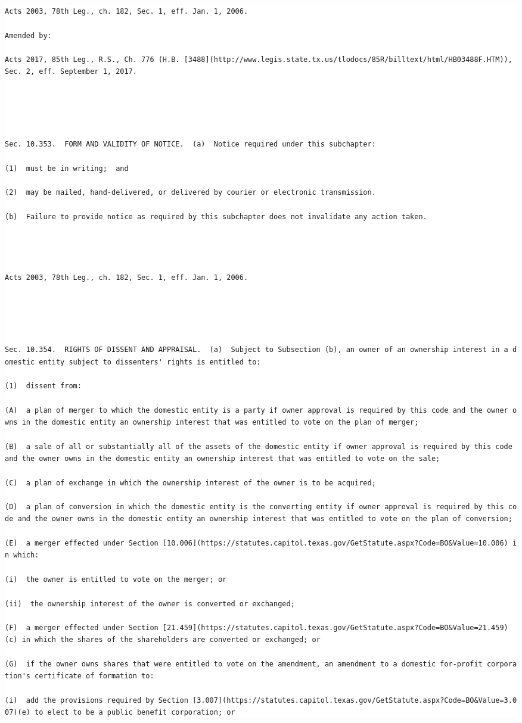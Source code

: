     
    
    
    Acts 2003, 78th Leg., ch. 182, Sec. 1, eff. Jan. 1, 2006.
    
    Amended by: 
    
    Acts 2017, 85th Leg., R.S., Ch. 776 (H.B. [3488](http://www.legis.state.tx.us/tlodocs/85R/billtext/html/HB03488F.HTM)), Sec. 2, eff. September 1, 2017.
    
    
    
    
    
    Sec. 10.353.  FORM AND VALIDITY OF NOTICE.  (a)  Notice required under this subchapter:
    
    (1)  must be in writing;  and
    
    (2)  may be mailed, hand-delivered, or delivered by courier or electronic transmission.
    
    (b)  Failure to provide notice as required by this subchapter does not invalidate any action taken.
    
    
    
    
    Acts 2003, 78th Leg., ch. 182, Sec. 1, eff. Jan. 1, 2006.
    
    
    
    
    
    Sec. 10.354.  RIGHTS OF DISSENT AND APPRAISAL.  (a)  Subject to Subsection (b), an owner of an ownership interest in a domestic entity subject to dissenters' rights is entitled to:
    
    (1)  dissent from:
    
    (A)  a plan of merger to which the domestic entity is a party if owner approval is required by this code and the owner owns in the domestic entity an ownership interest that was entitled to vote on the plan of merger;
    
    (B)  a sale of all or substantially all of the assets of the domestic entity if owner approval is required by this code and the owner owns in the domestic entity an ownership interest that was entitled to vote on the sale;
    
    (C)  a plan of exchange in which the ownership interest of the owner is to be acquired;
    
    (D)  a plan of conversion in which the domestic entity is the converting entity if owner approval is required by this code and the owner owns in the domestic entity an ownership interest that was entitled to vote on the plan of conversion;
    
    (E)  a merger effected under Section [10.006](https://statutes.capitol.texas.gov/GetStatute.aspx?Code=BO&Value=10.006) in which:
    
    (i)  the owner is entitled to vote on the merger; or
    
    (ii)  the ownership interest of the owner is converted or exchanged;
    
    (F)  a merger effected under Section [21.459](https://statutes.capitol.texas.gov/GetStatute.aspx?Code=BO&Value=21.459)(c) in which the shares of the shareholders are converted or exchanged; or
    
    (G)  if the owner owns shares that were entitled to vote on the amendment, an amendment to a domestic for-profit corporation's certificate of formation to:
    
    (i)  add the provisions required by Section [3.007](https://statutes.capitol.texas.gov/GetStatute.aspx?Code=BO&Value=3.007)(e) to elect to be a public benefit corporation; or
    
